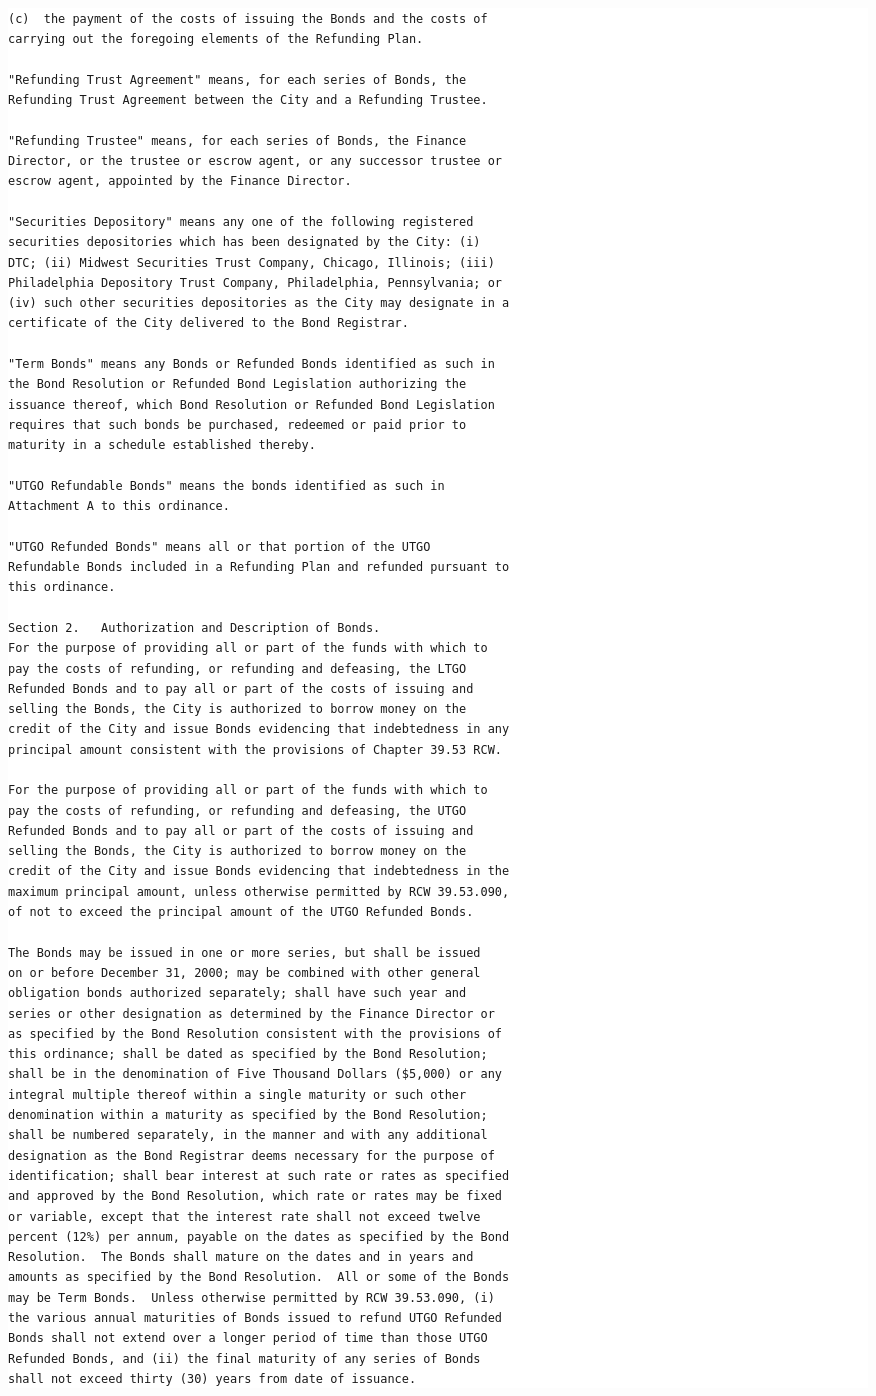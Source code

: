     (c)  the payment of the costs of issuing the Bonds and the costs of  
    carrying out the foregoing elements of the Refunding Plan.  
  
    "Refunding Trust Agreement" means, for each series of Bonds, the  
    Refunding Trust Agreement between the City and a Refunding Trustee.  
  
    "Refunding Trustee" means, for each series of Bonds, the Finance  
    Director, or the trustee or escrow agent, or any successor trustee or  
    escrow agent, appointed by the Finance Director.  
  
    "Securities Depository" means any one of the following registered  
    securities depositories which has been designated by the City: (i)  
    DTC; (ii) Midwest Securities Trust Company, Chicago, Illinois; (iii)  
    Philadelphia Depository Trust Company, Philadelphia, Pennsylvania; or  
    (iv) such other securities depositories as the City may designate in a  
    certificate of the City delivered to the Bond Registrar.  
  
    "Term Bonds" means any Bonds or Refunded Bonds identified as such in  
    the Bond Resolution or Refunded Bond Legislation authorizing the  
    issuance thereof, which Bond Resolution or Refunded Bond Legislation  
    requires that such bonds be purchased, redeemed or paid prior to  
    maturity in a schedule established thereby.  
  
    "UTGO Refundable Bonds" means the bonds identified as such in  
    Attachment A to this ordinance.  
  
    "UTGO Refunded Bonds" means all or that portion of the UTGO  
    Refundable Bonds included in a Refunding Plan and refunded pursuant to  
    this ordinance.  
  
    Section 2.   Authorization and Description of Bonds.  
    For the purpose of providing all or part of the funds with which to  
    pay the costs of refunding, or refunding and defeasing, the LTGO  
    Refunded Bonds and to pay all or part of the costs of issuing and  
    selling the Bonds, the City is authorized to borrow money on the  
    credit of the City and issue Bonds evidencing that indebtedness in any  
    principal amount consistent with the provisions of Chapter 39.53 RCW.  
  
    For the purpose of providing all or part of the funds with which to  
    pay the costs of refunding, or refunding and defeasing, the UTGO  
    Refunded Bonds and to pay all or part of the costs of issuing and  
    selling the Bonds, the City is authorized to borrow money on the  
    credit of the City and issue Bonds evidencing that indebtedness in the  
    maximum principal amount, unless otherwise permitted by RCW 39.53.090,  
    of not to exceed the principal amount of the UTGO Refunded Bonds.  
  
    The Bonds may be issued in one or more series, but shall be issued  
    on or before December 31, 2000; may be combined with other general  
    obligation bonds authorized separately; shall have such year and  
    series or other designation as determined by the Finance Director or  
    as specified by the Bond Resolution consistent with the provisions of  
    this ordinance; shall be dated as specified by the Bond Resolution;  
    shall be in the denomination of Five Thousand Dollars ($5,000) or any  
    integral multiple thereof within a single maturity or such other  
    denomination within a maturity as specified by the Bond Resolution;  
    shall be numbered separately, in the manner and with any additional  
    designation as the Bond Registrar deems necessary for the purpose of  
    identification; shall bear interest at such rate or rates as specified  
    and approved by the Bond Resolution, which rate or rates may be fixed  
    or variable, except that the interest rate shall not exceed twelve  
    percent (12%) per annum, payable on the dates as specified by the Bond  
    Resolution.  The Bonds shall mature on the dates and in years and  
    amounts as specified by the Bond Resolution.  All or some of the Bonds  
    may be Term Bonds.  Unless otherwise permitted by RCW 39.53.090, (i)  
    the various annual maturities of Bonds issued to refund UTGO Refunded  
    Bonds shall not extend over a longer period of time than those UTGO  
    Refunded Bonds, and (ii) the final maturity of any series of Bonds  
    shall not exceed thirty (30) years from date of issuance.  